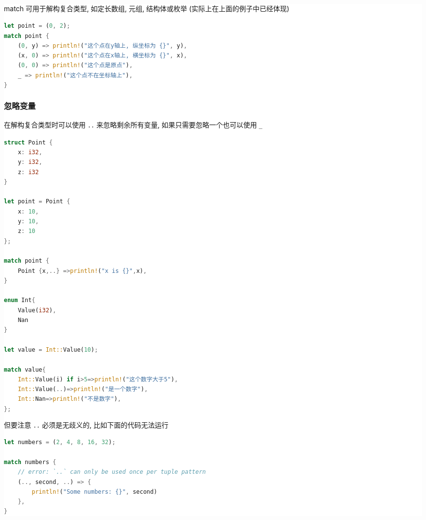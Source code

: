 match 可用于解构复合类型, 如定长数组, 元组, 结构体或枚举 (实际上在上面的例子中已经体现)

```rust
let point = (0, 2);
match point {
    (0, y) => println!("这个点在y轴上, 纵坐标为 {}", y),
    (x, 0) => println!("这个点在x轴上, 横坐标为 {}", x),
    (0, 0) => println!("这个点是原点"),
    _ => println!("这个点不在坐标轴上"),
}
```

### 忽略变量

在解构复合类型时可以使用 `..` 来忽略剩余所有变量, 如果只需要忽略一个也可以使用 `_`

```rust
struct Point {
    x: i32,
    y: i32,
    z: i32
}

let point = Point {
    x: 10,
    y: 10,
    z: 10
};

match point {
    Point {x,..} =>println!("x is {}",x),
}

enum Int{
    Value(i32),
    Nan
}

let value = Int::Value(10);

match value{
    Int::Value(i) if i>5=>println!("这个数字大于5"),
    Int::Value(..)=>println!("是一个数字"),
    Int::Nan=>println!("不是数字"),
};
```

但要注意 `..` 必须是无歧义的, 比如下面的代码无法运行

```rust
let numbers = (2, 4, 8, 16, 32);

match numbers {
    // error: `..` can only be used once per tuple pattern
    (.., second, ..) => {
        println!("Some numbers: {}", second)
    },
}
```
